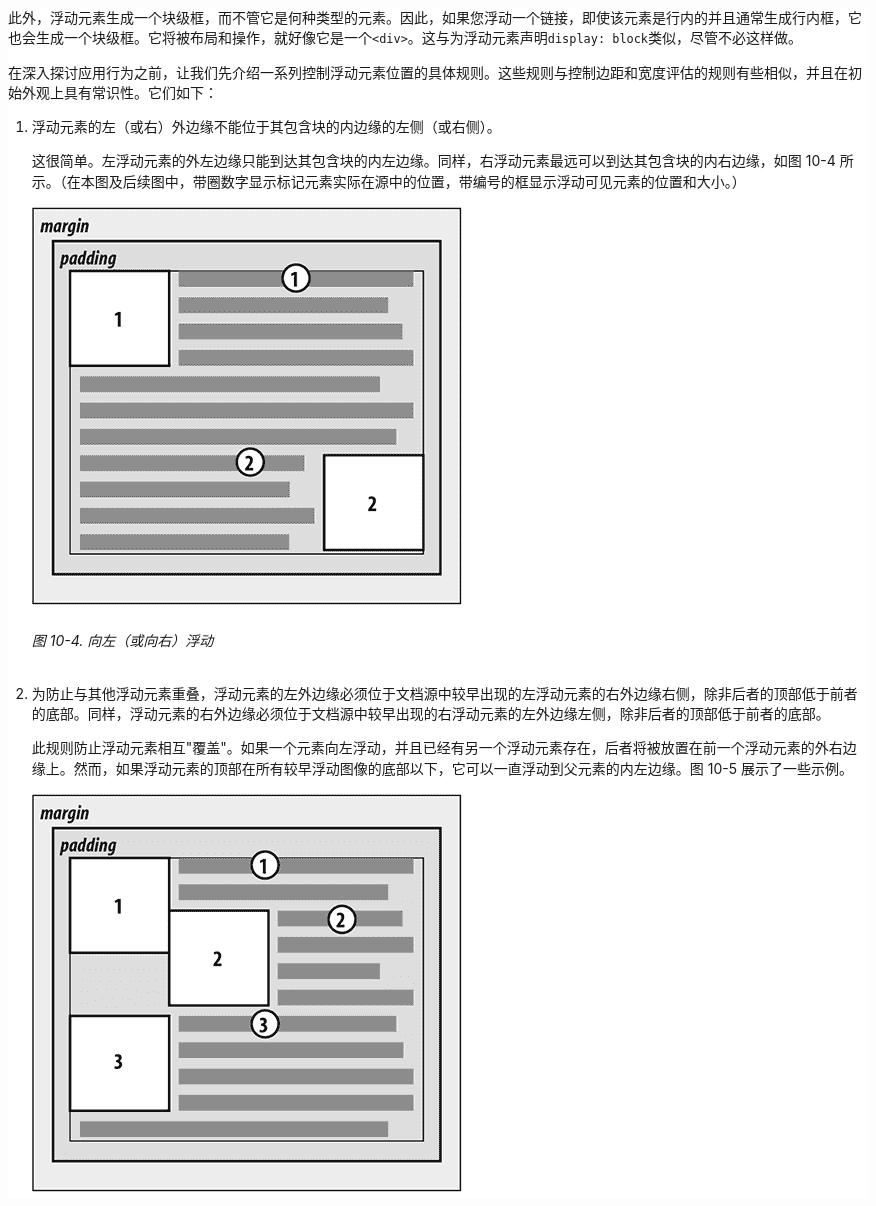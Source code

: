 此外，浮动元素生成一个块级框，而不管它是何种类型的元素。因此，如果您浮动一个链接，即使该元素是行内的并且通常生成行内框，它也会生成一个块级框。它将被布局和操作，就好像它是一个`<div>`。这与为浮动元素声明`display: block`类似，尽管不必这样做。

在深入探讨应用行为之前，让我们先介绍一系列控制浮动元素位置的具体规则。这些规则与控制边距和宽度评估的规则有些相似，并且在初始外观上具有常识性。它们如下：

1.  浮动元素的左（或右）外边缘不能位于其包含块的内边缘的左侧（或右侧）。

    这很简单。左浮动元素的外左边缘只能到达其包含块的内左边缘。同样，右浮动元素最远可以到达其包含块的内右边缘，如图 10-4 所示。（在本图及后续图中，带圈数字显示标记元素实际在源中的位置，带编号的框显示浮动可见元素的位置和大小。）

    ![css5 1004](img/css5_1004.png)

    ###### 图 10-4. 向左（或向右）浮动

1.  为防止与其他浮动元素重叠，浮动元素的左外边缘必须位于文档源中较早出现的左浮动元素的右外边缘右侧，除非后者的顶部低于前者的底部。同样，浮动元素的右外边缘必须位于文档源中较早出现的右浮动元素的左外边缘左侧，除非后者的顶部低于前者的底部。

    此规则防止浮动元素相互"覆盖"。如果一个元素向左浮动，并且已经有另一个浮动元素存在，后者将被放置在前一个浮动元素的外右边缘上。然而，如果浮动元素的顶部在所有较早浮动图像的底部以下，它可以一直浮动到父元素的内左边缘。图 10-5 展示了一些示例。

    ![css5 1005](img/css5_1005.png)
